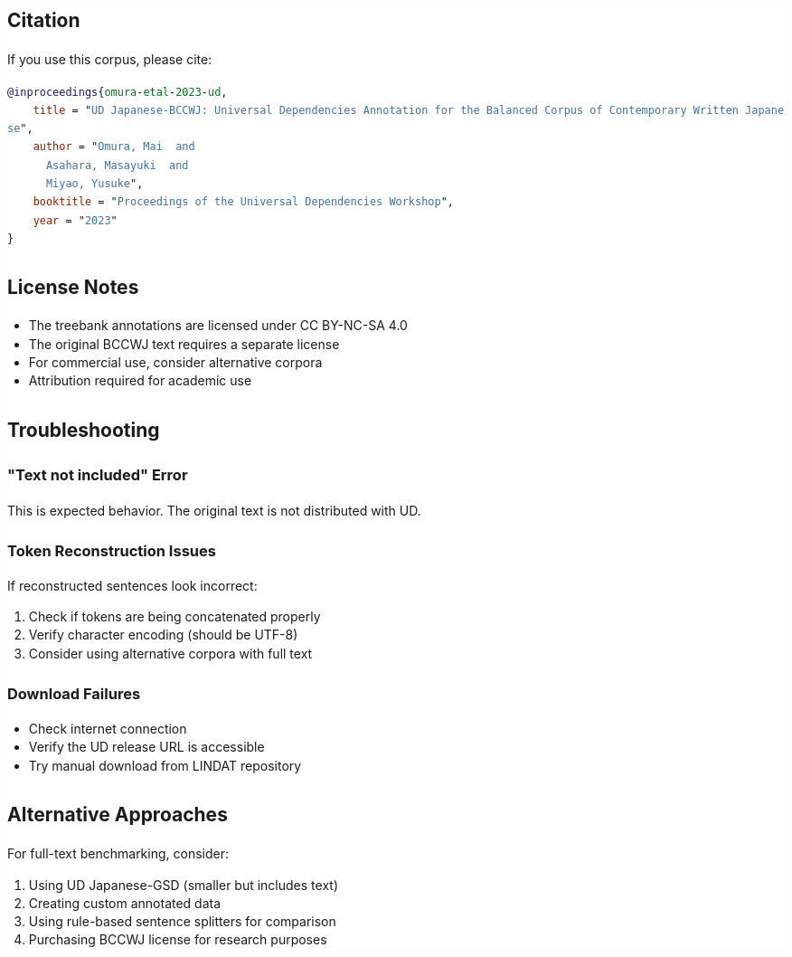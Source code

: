 ## Citation

If you use this corpus, please cite:

```bibtex
@inproceedings{omura-etal-2023-ud,
    title = "UD Japanese-BCCWJ: Universal Dependencies Annotation for the Balanced Corpus of Contemporary Written Japanese",
    author = "Omura, Mai  and
      Asahara, Masayuki  and
      Miyao, Yusuke",
    booktitle = "Proceedings of the Universal Dependencies Workshop",
    year = "2023"
}
```

## License Notes

- The treebank annotations are licensed under CC BY-NC-SA 4.0
- The original BCCWJ text requires a separate license
- For commercial use, consider alternative corpora
- Attribution required for academic use

## Troubleshooting

### "Text not included" Error
This is expected behavior. The original text is not distributed with UD.

### Token Reconstruction Issues
If reconstructed sentences look incorrect:
1. Check if tokens are being concatenated properly
2. Verify character encoding (should be UTF-8)
3. Consider using alternative corpora with full text

### Download Failures
- Check internet connection
- Verify the UD release URL is accessible
- Try manual download from LINDAT repository

## Alternative Approaches

For full-text benchmarking, consider:
1. Using UD Japanese-GSD (smaller but includes text)
2. Creating custom annotated data
3. Using rule-based sentence splitters for comparison
4. Purchasing BCCWJ license for research purposes